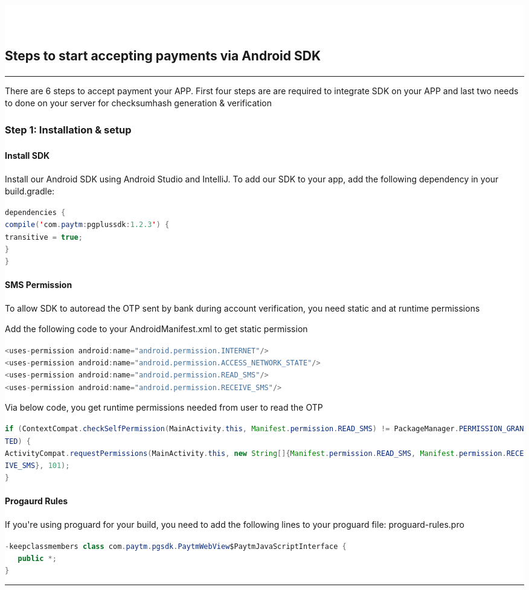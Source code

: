 <br/>
<img src='/assets/img-flow-android-ios-sdk.png' alt='' />

## Steps to start accepting payments via Android SDK
---

There are 6 steps to accept payment your APP. First four steps are are required to integrate SDK on your APP and last two needs to done on your server for checksumhash generation & verification


### Step 1: Installation & setup

#### Install SDK 
Install our Android SDK using Android Studio and IntelliJ. To add our SDK to your app, add the following dependency in your build.gradle:

```java
dependencies {
compile('com.paytm:pgplussdk:1.2.3') {
transitive = true; 
}
}
```

#### SMS Permission
To allow SDK to autoread the OTP sent by bank during account verification, you need static and at runtime permissions

Add the following code to your AndroidManifest.xml to get static permission

```java
<uses-permission android:name="android.permission.INTERNET"/>
<uses-permission android:name="android.permission.ACCESS_NETWORK_STATE"/>
<uses-permission android:name="android.permission.READ_SMS"/>
<uses-permission android:name="android.permission.RECEIVE_SMS"/>  
```

Via below code, you get runtime permissions needed from user to read the OTP

```java
if (ContextCompat.checkSelfPermission(MainActivity.this, Manifest.permission.READ_SMS) != PackageManager.PERMISSION_GRANTED) {
ActivityCompat.requestPermissions(MainActivity.this, new String[]{Manifest.permission.READ_SMS, Manifest.permission.RECEIVE_SMS}, 101);
}
```

#### Progaurd Rules

If you're using proguard for your build, you need to add the following lines to your proguard file:
proguard-rules.pro

```java
-keepclassmembers class com.paytm.pgsdk.PaytmWebView$PaytmJavaScriptInterface {
   public *;
}
```

---